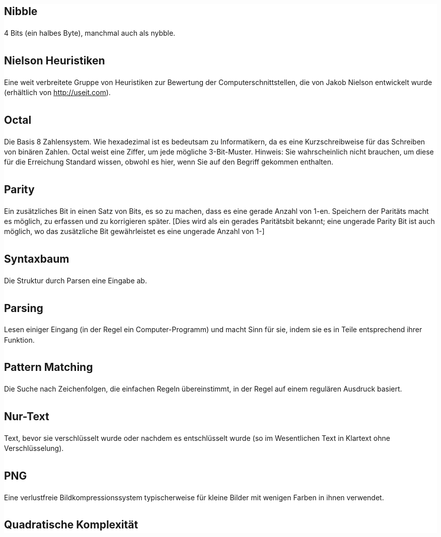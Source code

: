 ## Nibble

4 Bits (ein halbes Byte), manchmal auch als nybble.

## Nielson Heuristiken

Eine weit verbreitete Gruppe von Heuristiken zur Bewertung der Computerschnittstellen, die von Jakob Nielson entwickelt wurde (erhältlich von http://useit.com).

## Octal

Die Basis 8 Zahlensystem. Wie hexadezimal ist es bedeutsam zu Informatikern, da es eine Kurzschreibweise für das Schreiben von binären Zahlen. Octal weist eine Ziffer, um jede mögliche 3-Bit-Muster. Hinweis: Sie wahrscheinlich nicht brauchen, um diese für die Erreichung Standard wissen, obwohl es hier, wenn Sie auf den Begriff gekommen enthalten.

## Parity

Ein zusätzliches Bit in einen Satz von Bits, es so zu machen, dass es eine gerade Anzahl von 1-en. Speichern der Paritäts macht es möglich, zu erfassen und zu korrigieren später. [Dies wird als ein gerades Paritätsbit bekannt; eine ungerade Parity Bit ist auch möglich, wo das zusätzliche Bit gewährleistet es eine ungerade Anzahl von 1-]

## Syntaxbaum

Die Struktur durch Parsen eine Eingabe ab.

## Parsing

Lesen einiger Eingang (in der Regel ein Computer-Programm) und macht Sinn für sie, indem sie es in Teile entsprechend ihrer Funktion.

## Pattern Matching

Die Suche nach Zeichenfolgen, die einfachen Regeln übereinstimmt, in der Regel auf einem regulären Ausdruck basiert.

## Nur-Text

Text, bevor sie verschlüsselt wurde oder nachdem es entschlüsselt wurde (so im Wesentlichen Text in Klartext ohne Verschlüsselung).

## PNG

Eine verlustfreie Bildkompressionssystem typischerweise für kleine Bilder mit wenigen Farben in ihnen verwendet.

## Quadratische Komplexität
